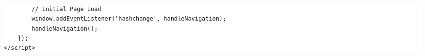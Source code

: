             // Initial Page Load
            window.addEventListener('hashchange', handleNavigation);
            handleNavigation(); 
        });
    </script>
</body>
</html>


